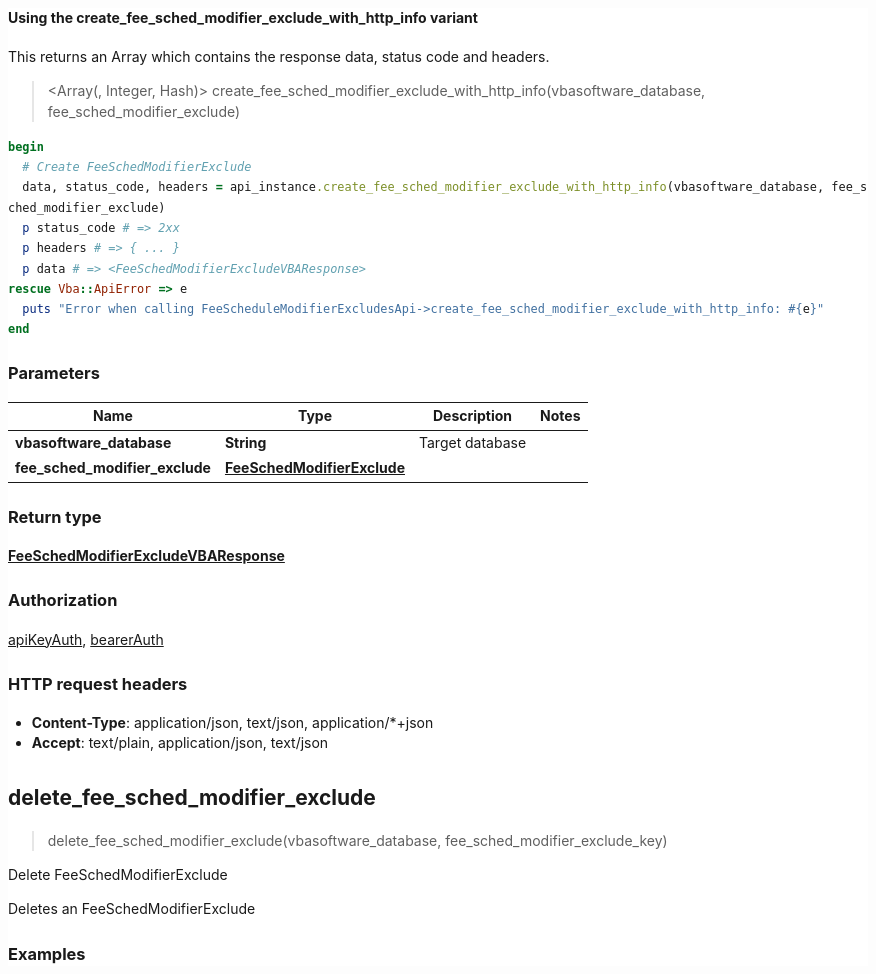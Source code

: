#### Using the create_fee_sched_modifier_exclude_with_http_info variant

This returns an Array which contains the response data, status code and headers.

> <Array(<FeeSchedModifierExcludeVBAResponse>, Integer, Hash)> create_fee_sched_modifier_exclude_with_http_info(vbasoftware_database, fee_sched_modifier_exclude)

```ruby
begin
  # Create FeeSchedModifierExclude
  data, status_code, headers = api_instance.create_fee_sched_modifier_exclude_with_http_info(vbasoftware_database, fee_sched_modifier_exclude)
  p status_code # => 2xx
  p headers # => { ... }
  p data # => <FeeSchedModifierExcludeVBAResponse>
rescue Vba::ApiError => e
  puts "Error when calling FeeScheduleModifierExcludesApi->create_fee_sched_modifier_exclude_with_http_info: #{e}"
end
```

### Parameters

| Name | Type | Description | Notes |
| ---- | ---- | ----------- | ----- |
| **vbasoftware_database** | **String** | Target database |  |
| **fee_sched_modifier_exclude** | [**FeeSchedModifierExclude**](FeeSchedModifierExclude.md) |  |  |

### Return type

[**FeeSchedModifierExcludeVBAResponse**](FeeSchedModifierExcludeVBAResponse.md)

### Authorization

[apiKeyAuth](../README.md#apiKeyAuth), [bearerAuth](../README.md#bearerAuth)

### HTTP request headers

- **Content-Type**: application/json, text/json, application/*+json
- **Accept**: text/plain, application/json, text/json


## delete_fee_sched_modifier_exclude

> delete_fee_sched_modifier_exclude(vbasoftware_database, fee_sched_modifier_exclude_key)

Delete FeeSchedModifierExclude

Deletes an FeeSchedModifierExclude

### Examples
